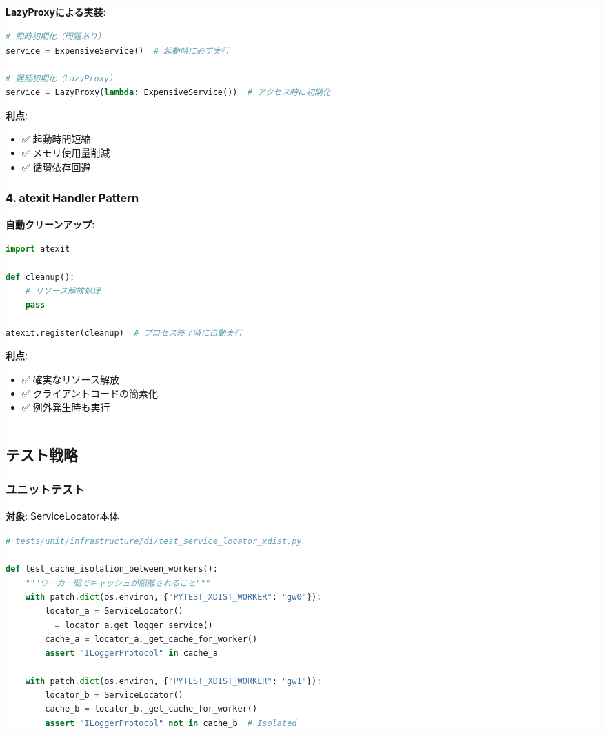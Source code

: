 **LazyProxyによる実装**:

```python
# 即時初期化（問題あり）
service = ExpensiveService()  # 起動時に必ず実行

# 遅延初期化（LazyProxy）
service = LazyProxy(lambda: ExpensiveService())  # アクセス時に初期化
```

**利点**:
- ✅ 起動時間短縮
- ✅ メモリ使用量削減
- ✅ 循環依存回避

### 4. atexit Handler Pattern

**自動クリーンアップ**:

```python
import atexit

def cleanup():
    # リソース解放処理
    pass

atexit.register(cleanup)  # プロセス終了時に自動実行
```

**利点**:
- ✅ 確実なリソース解放
- ✅ クライアントコードの簡素化
- ✅ 例外発生時も実行

---

## テスト戦略

### ユニットテスト

**対象**: ServiceLocator本体

```python
# tests/unit/infrastructure/di/test_service_locator_xdist.py

def test_cache_isolation_between_workers():
    """ワーカー間でキャッシュが隔離されること"""
    with patch.dict(os.environ, {"PYTEST_XDIST_WORKER": "gw0"}):
        locator_a = ServiceLocator()
        _ = locator_a.get_logger_service()
        cache_a = locator_a._get_cache_for_worker()
        assert "ILoggerProtocol" in cache_a

    with patch.dict(os.environ, {"PYTEST_XDIST_WORKER": "gw1"}):
        locator_b = ServiceLocator()
        cache_b = locator_b._get_cache_for_worker()
        assert "ILoggerProtocol" not in cache_b  # Isolated
```
